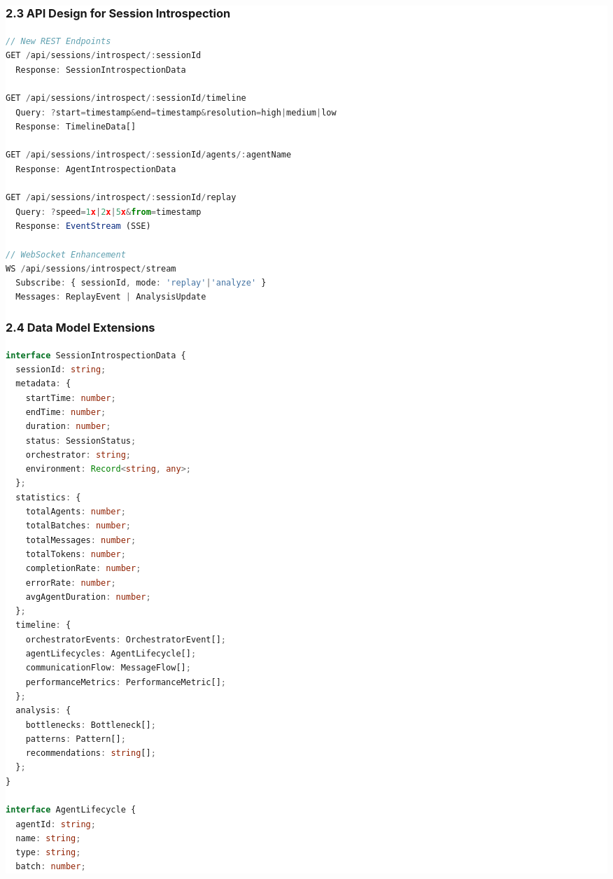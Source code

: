 ### 2.3 API Design for Session Introspection

```typescript
// New REST Endpoints
GET /api/sessions/introspect/:sessionId
  Response: SessionIntrospectionData
  
GET /api/sessions/introspect/:sessionId/timeline
  Query: ?start=timestamp&end=timestamp&resolution=high|medium|low
  Response: TimelineData[]
  
GET /api/sessions/introspect/:sessionId/agents/:agentName
  Response: AgentIntrospectionData
  
GET /api/sessions/introspect/:sessionId/replay
  Query: ?speed=1x|2x|5x&from=timestamp
  Response: EventStream (SSE)

// WebSocket Enhancement
WS /api/sessions/introspect/stream
  Subscribe: { sessionId, mode: 'replay'|'analyze' }
  Messages: ReplayEvent | AnalysisUpdate
```

### 2.4 Data Model Extensions

```typescript
interface SessionIntrospectionData {
  sessionId: string;
  metadata: {
    startTime: number;
    endTime: number;
    duration: number;
    status: SessionStatus;
    orchestrator: string;
    environment: Record<string, any>;
  };
  statistics: {
    totalAgents: number;
    totalBatches: number;
    totalMessages: number;
    totalTokens: number;
    completionRate: number;
    errorRate: number;
    avgAgentDuration: number;
  };
  timeline: {
    orchestratorEvents: OrchestratorEvent[];
    agentLifecycles: AgentLifecycle[];
    communicationFlow: MessageFlow[];
    performanceMetrics: PerformanceMetric[];
  };
  analysis: {
    bottlenecks: Bottleneck[];
    patterns: Pattern[];
    recommendations: string[];
  };
}

interface AgentLifecycle {
  agentId: string;
  name: string;
  type: string;
  batch: number;
```